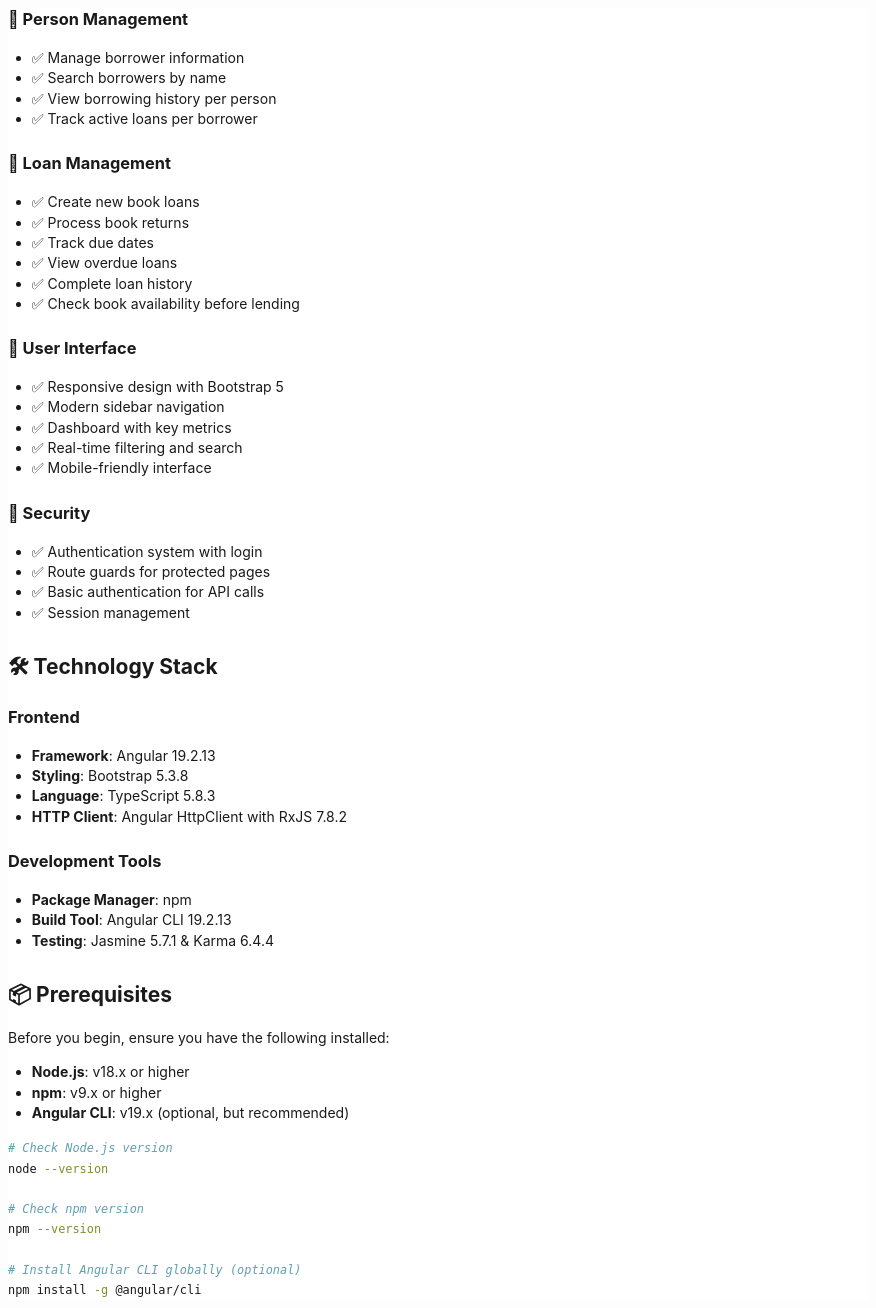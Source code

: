 ### 👥 Person Management
- ✅ Manage borrower information
- ✅ Search borrowers by name
- ✅ View borrowing history per person
- ✅ Track active loans per borrower

### 🔄 Loan Management
- ✅ Create new book loans
- ✅ Process book returns
- ✅ Track due dates
- ✅ View overdue loans
- ✅ Complete loan history
- ✅ Check book availability before lending

### 🎨 User Interface
- ✅ Responsive design with Bootstrap 5
- ✅ Modern sidebar navigation
- ✅ Dashboard with key metrics
- ✅ Real-time filtering and search
- ✅ Mobile-friendly interface

### 🔐 Security
- ✅ Authentication system with login
- ✅ Route guards for protected pages
- ✅ Basic authentication for API calls
- ✅ Session management

## 🛠 Technology Stack

### Frontend
- **Framework**: Angular 19.2.13
- **Styling**: Bootstrap 5.3.8
- **Language**: TypeScript 5.8.3
- **HTTP Client**: Angular HttpClient with RxJS 7.8.2

### Development Tools
- **Package Manager**: npm
- **Build Tool**: Angular CLI 19.2.13
- **Testing**: Jasmine 5.7.1 & Karma 6.4.4

## 📦 Prerequisites

Before you begin, ensure you have the following installed:
- **Node.js**: v18.x or higher
- **npm**: v9.x or higher
- **Angular CLI**: v19.x (optional, but recommended)

```bash
# Check Node.js version
node --version

# Check npm version
npm --version

# Install Angular CLI globally (optional)
npm install -g @angular/cli
```
